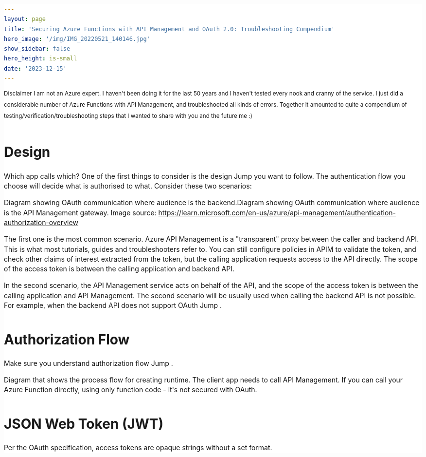 ```yaml
---
layout: page
title: 'Securing Azure Functions with API Management and OAuth 2.0: Troubleshooting Compendium'
hero_image: '/img/IMG_20220521_140146.jpg'
show_sidebar: false
hero_height: is-small
date: '2023-12-15'
---
```


<sup>Disclaimer 
I am not an Azure expert. I haven't been doing it for the last 50 years and I haven't tested every nook and cranny of the service. I just did a considerable number of Azure Functions with API Management, and troubleshooted all kinds of errors. Together it amounted to quite a compendium of testing/verification/troubleshooting steps that I wanted to share with you and the future me  :)
</sup>


<h1>Design</h1>

Which app calls which? One of the first things to consider is the design Jump  you want to follow. The authentication flow you choose will decide what is authorised to what. Consider these two scenarios:


Diagram showing OAuth communication where audience is the backend.Diagram showing OAuth communication where audience is the API Management gateway.
Image source:  https://learn.microsoft.com/en-us/azure/api-management/authentication-authorization-overview


The first one is the most common scenario. Azure API Management is a "transparent" proxy between the caller and backend API. This is what most tutorials, guides and troubleshooters refer to. You can still configure policies in APIM to validate the token, and check other claims of interest extracted from the token, but the calling application requests access to the API directly. The scope of the access token is between the calling application and backend API. 

In the second scenario, the API Management service acts on behalf of the API, and the scope of the access token is between the calling application and API Management. The second scenario will be usually used when calling the backend API is not possible. For example, when the backend API does not support OAuth Jump .



<h1>Authorization Flow</h1>

Make sure you understand authorization flow Jump . 

Diagram that shows the process flow for creating runtime.
The client app needs to call API Management. If you can call your Azure Function directly, using only function code - it's not secured with OAuth.




<h1>JSON Web Token (JWT)</h1>

Per the OAuth specification, access tokens are opaque strings without a set format. 
